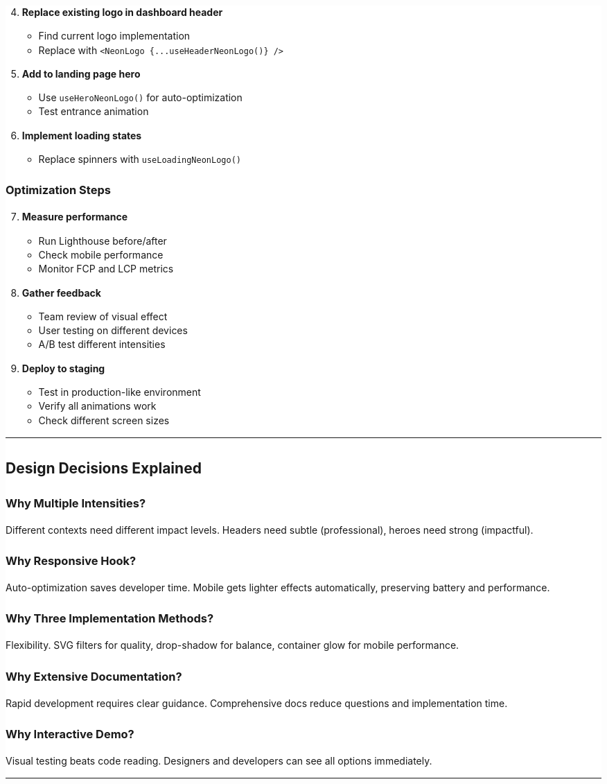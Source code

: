 4. **Replace existing logo in dashboard header**
   - Find current logo implementation
   - Replace with `<NeonLogo {...useHeaderNeonLogo()} />`

5. **Add to landing page hero**
   - Use `useHeroNeonLogo()` for auto-optimization
   - Test entrance animation

6. **Implement loading states**
   - Replace spinners with `useLoadingNeonLogo()`

### Optimization Steps

7. **Measure performance**
   - Run Lighthouse before/after
   - Check mobile performance
   - Monitor FCP and LCP metrics

8. **Gather feedback**
   - Team review of visual effect
   - User testing on different devices
   - A/B test different intensities

9. **Deploy to staging**
   - Test in production-like environment
   - Verify all animations work
   - Check different screen sizes

---

## Design Decisions Explained

### Why Multiple Intensities?
Different contexts need different impact levels. Headers need subtle (professional), heroes need strong (impactful).

### Why Responsive Hook?
Auto-optimization saves developer time. Mobile gets lighter effects automatically, preserving battery and performance.

### Why Three Implementation Methods?
Flexibility. SVG filters for quality, drop-shadow for balance, container glow for mobile performance.

### Why Extensive Documentation?
Rapid development requires clear guidance. Comprehensive docs reduce questions and implementation time.

### Why Interactive Demo?
Visual testing beats code reading. Designers and developers can see all options immediately.

---
